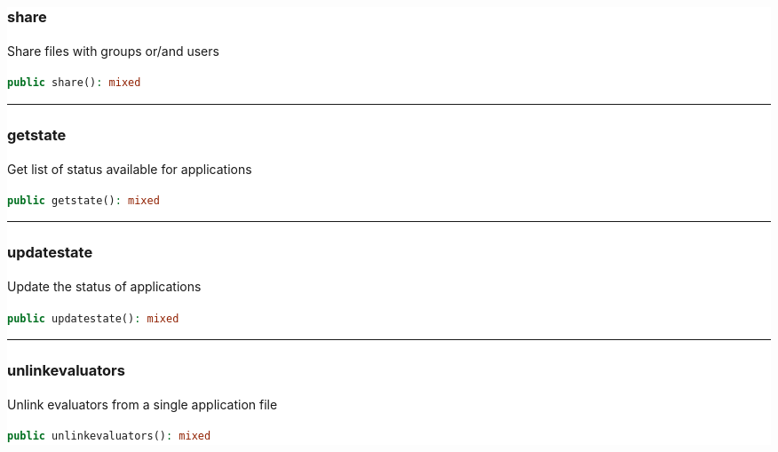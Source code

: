 ### share

Share files with groups or/and users

```php
public share(): mixed
```












***

### getstate

Get list of status available for applications

```php
public getstate(): mixed
```












***

### updatestate

Update the status of applications

```php
public updatestate(): mixed
```












***

### unlinkevaluators

Unlink evaluators from a single application file

```php
public unlinkevaluators(): mixed
```
